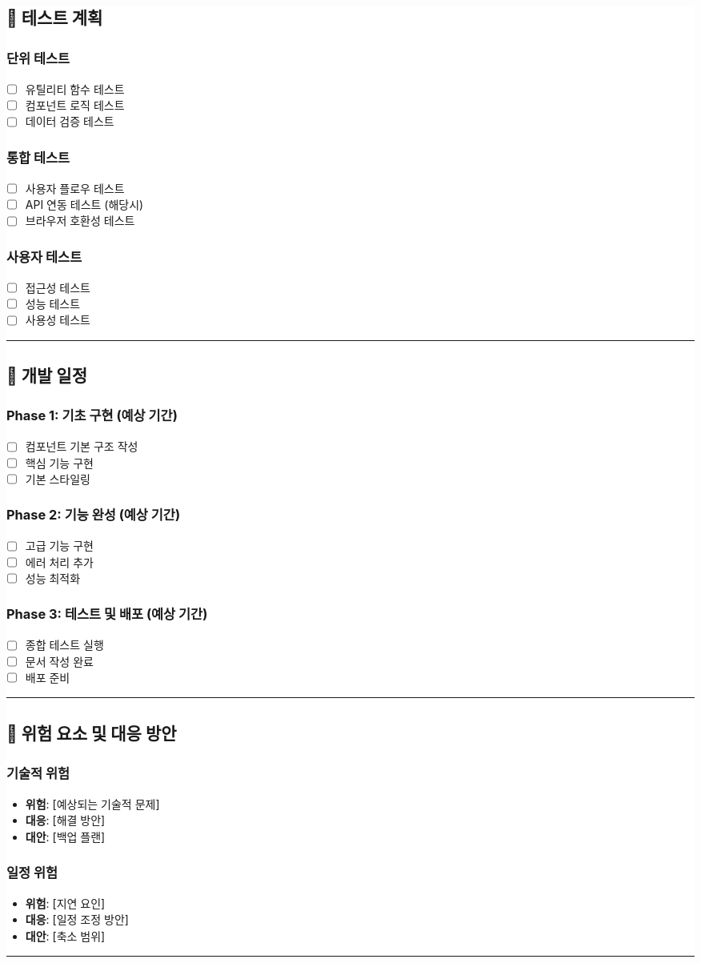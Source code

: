 
## 🧪 테스트 계획

### 단위 테스트
- [ ] 유틸리티 함수 테스트
- [ ] 컴포넌트 로직 테스트
- [ ] 데이터 검증 테스트

### 통합 테스트
- [ ] 사용자 플로우 테스트
- [ ] API 연동 테스트 (해당시)
- [ ] 브라우저 호환성 테스트

### 사용자 테스트
- [ ] 접근성 테스트
- [ ] 성능 테스트
- [ ] 사용성 테스트

---

## 📅 개발 일정

### Phase 1: 기초 구현 (예상 기간)
- [ ] 컴포넌트 기본 구조 작성
- [ ] 핵심 기능 구현
- [ ] 기본 스타일링

### Phase 2: 기능 완성 (예상 기간)
- [ ] 고급 기능 구현
- [ ] 에러 처리 추가
- [ ] 성능 최적화

### Phase 3: 테스트 및 배포 (예상 기간)
- [ ] 종합 테스트 실행
- [ ] 문서 작성 완료
- [ ] 배포 준비

---

## 🚨 위험 요소 및 대응 방안

### 기술적 위험
- **위험**: [예상되는 기술적 문제]
- **대응**: [해결 방안]
- **대안**: [백업 플랜]

### 일정 위험
- **위험**: [지연 요인]
- **대응**: [일정 조정 방안]
- **대안**: [축소 범위]

---